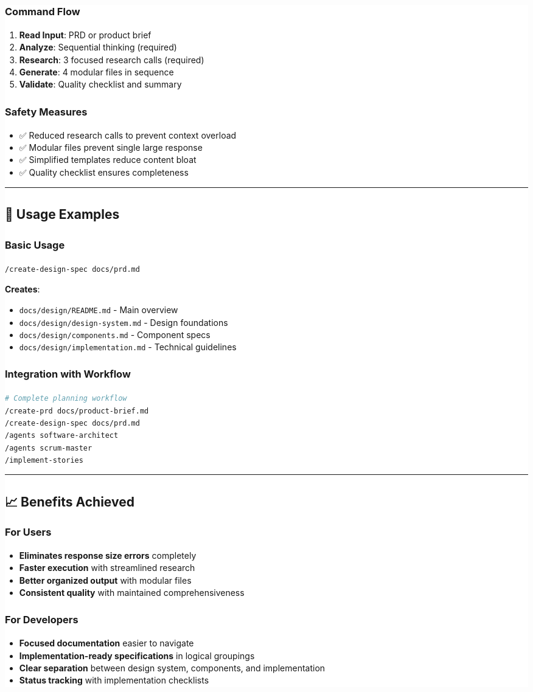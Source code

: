 ### Command Flow
1. **Read Input**: PRD or product brief
2. **Analyze**: Sequential thinking (required)
3. **Research**: 3 focused research calls (required)
4. **Generate**: 4 modular files in sequence
5. **Validate**: Quality checklist and summary

### Safety Measures
- ✅ Reduced research calls to prevent context overload
- ✅ Modular files prevent single large response
- ✅ Simplified templates reduce content bloat
- ✅ Quality checklist ensures completeness

---

## 🚀 Usage Examples

### Basic Usage
```bash
/create-design-spec docs/prd.md
```

**Creates**:
- `docs/design/README.md` - Main overview
- `docs/design/design-system.md` - Design foundations
- `docs/design/components.md` - Component specs
- `docs/design/implementation.md` - Technical guidelines

### Integration with Workflow
```bash
# Complete planning workflow
/create-prd docs/product-brief.md
/create-design-spec docs/prd.md
/agents software-architect
/agents scrum-master
/implement-stories
```

---

## 📈 Benefits Achieved

### For Users
- **Eliminates response size errors** completely
- **Faster execution** with streamlined research
- **Better organized output** with modular files
- **Consistent quality** with maintained comprehensiveness

### For Developers
- **Focused documentation** easier to navigate
- **Implementation-ready specifications** in logical groupings
- **Clear separation** between design system, components, and implementation
- **Status tracking** with implementation checklists
